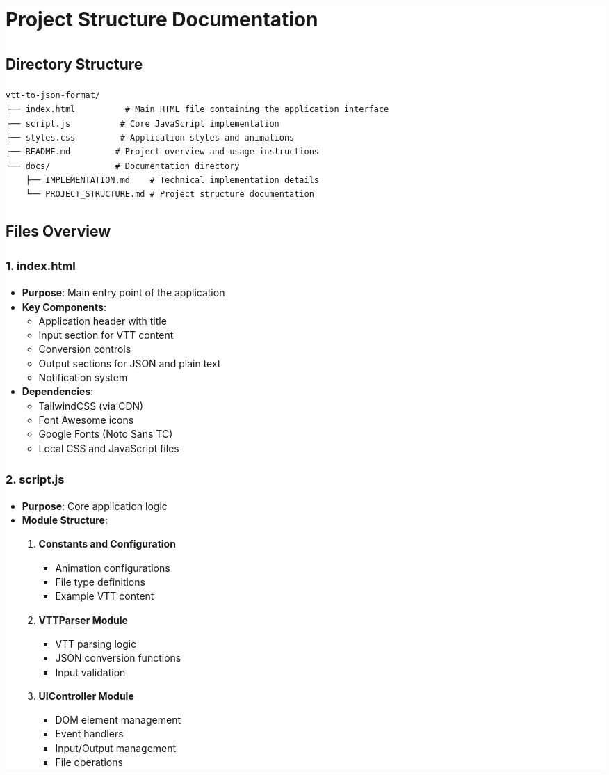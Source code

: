 # Project Structure Documentation

## Directory Structure

```
vtt-to-json-format/
├── index.html          # Main HTML file containing the application interface
├── script.js          # Core JavaScript implementation
├── styles.css         # Application styles and animations
├── README.md         # Project overview and usage instructions
└── docs/             # Documentation directory
    ├── IMPLEMENTATION.md    # Technical implementation details
    └── PROJECT_STRUCTURE.md # Project structure documentation
```

## Files Overview

### 1. index.html
- **Purpose**: Main entry point of the application
- **Key Components**:
  - Application header with title
  - Input section for VTT content
  - Conversion controls
  - Output sections for JSON and plain text
  - Notification system
- **Dependencies**:
  - TailwindCSS (via CDN)
  - Font Awesome icons
  - Google Fonts (Noto Sans TC)
  - Local CSS and JavaScript files

### 2. script.js
- **Purpose**: Core application logic
- **Module Structure**:
  1. **Constants and Configuration**
     - Animation configurations
     - File type definitions
     - Example VTT content
  
  2. **VTTParser Module**
     - VTT parsing logic
     - JSON conversion functions
     - Input validation
  
  3. **UIController Module**
     - DOM element management
     - Event handlers
     - Input/Output management
     - File operations
  